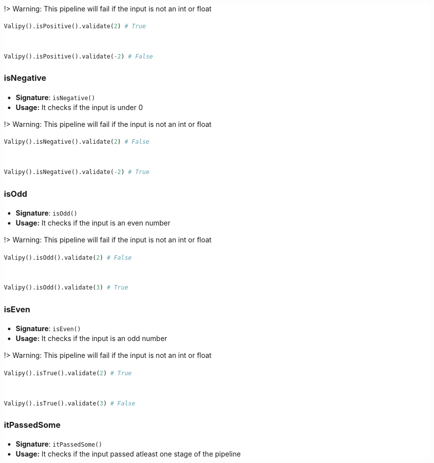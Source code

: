 !> Warning: This pipeline will fail if the input is not an int or float

```python
Valipy().isPositive().validate(2) # True


Valipy().isPositive().validate(-2) # False
```

### isNegative

* **Signature**: `isNegative()`
* **Usage:**
  It checks if the input is under 0

!> Warning: This pipeline will fail if the input is not an int or float

```python
Valipy().isNegative().validate(2) # False


Valipy().isNegative().validate(-2) # True
```

### isOdd

* **Signature**: `isOdd()`
* **Usage:**
  It checks if the input is an even number

!> Warning: This pipeline will fail if the input is not an int or float

```python
Valipy().isOdd().validate(2) # False


Valipy().isOdd().validate(3) # True
```

### isEven

* **Signature**: `isEven()`
* **Usage:**
  It checks if the input is an odd number

!> Warning: This pipeline will fail if the input is not an int or float

```python
Valipy().isTrue().validate(2) # True


Valipy().isTrue().validate(3) # False
```

### itPassedSome

* **Signature**: `itPassedSome()`
* **Usage:**
  It checks if the input passed atleast one stage of the pipeline
